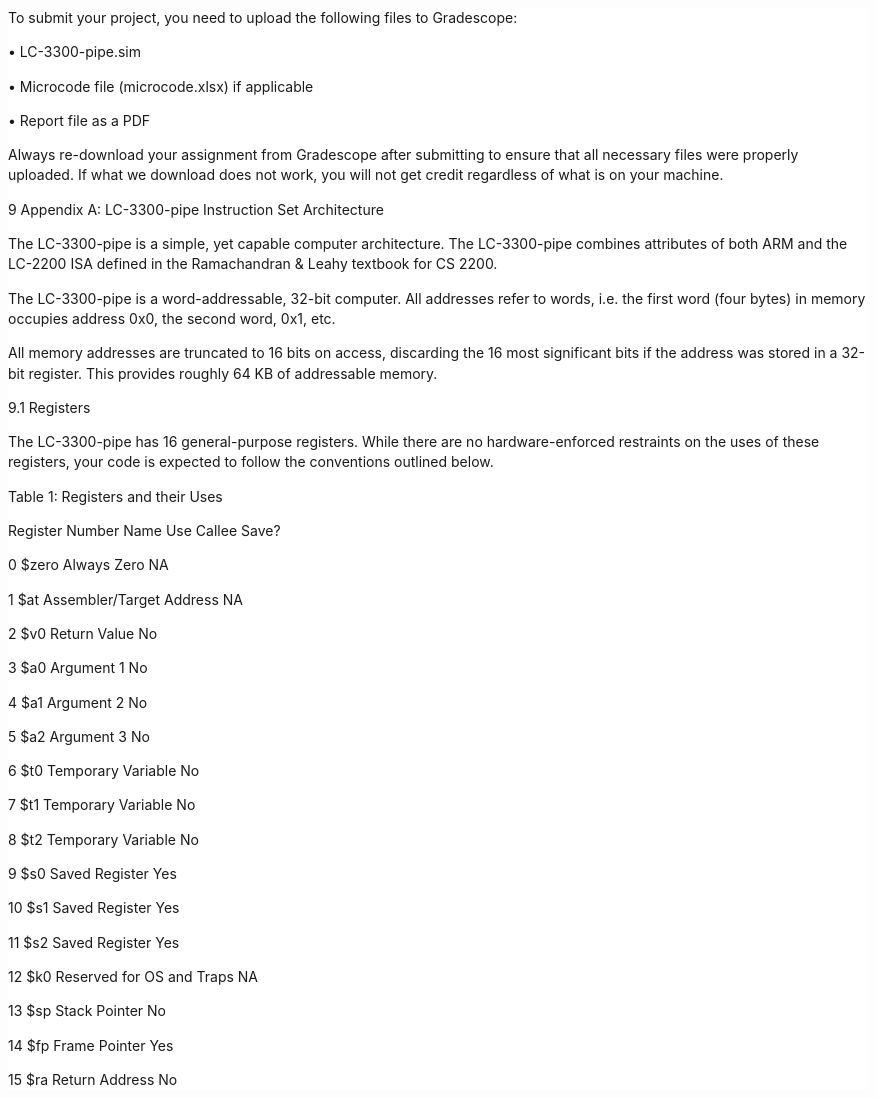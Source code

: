 To submit your project, you need to upload the following files to Gradescope:

• LC-3300-pipe.sim

• Microcode file (microcode.xlsx) if applicable

• Report file as a PDF

Always re-download your assignment from Gradescope after submitting to ensure that all necessary files were properly uploaded. If what we download does not work, you will not get credit regardless of what is on your machine.

9 Appendix A: LC-3300-pipe Instruction Set Architecture

The LC-3300-pipe is a simple, yet capable computer architecture. The LC-3300-pipe combines attributes of both ARM and the LC-2200 ISA defined in the Ramachandran &amp; Leahy textbook for CS 2200.

The LC-3300-pipe is a word-addressable, 32-bit computer. All addresses refer to words, i.e. the first word (four bytes) in memory occupies address 0x0, the second word, 0x1, etc.

All memory addresses are truncated to 16 bits on access, discarding the 16 most significant bits if the address was stored in a 32-bit register. This provides roughly 64 KB of addressable memory.

9.1 Registers

The LC-3300-pipe has 16 general-purpose registers. While there are no hardware-enforced restraints on the uses of these registers, your code is expected to follow the conventions outlined below.

Table 1: Registers and their Uses

Register Number Name Use Callee Save?

0 $zero Always Zero NA

1 $at Assembler/Target Address NA

2 $v0 Return Value No

3 $a0 Argument 1 No

4 $a1 Argument 2 No

5 $a2 Argument 3 No

6 $t0 Temporary Variable No

7 $t1 Temporary Variable No

8 $t2 Temporary Variable No

9 $s0 Saved Register Yes

10 $s1 Saved Register Yes

11 $s2 Saved Register Yes

12 $k0 Reserved for OS and Traps NA

13 $sp Stack Pointer No

14 $fp Frame Pointer Yes

15 $ra Return Address No
